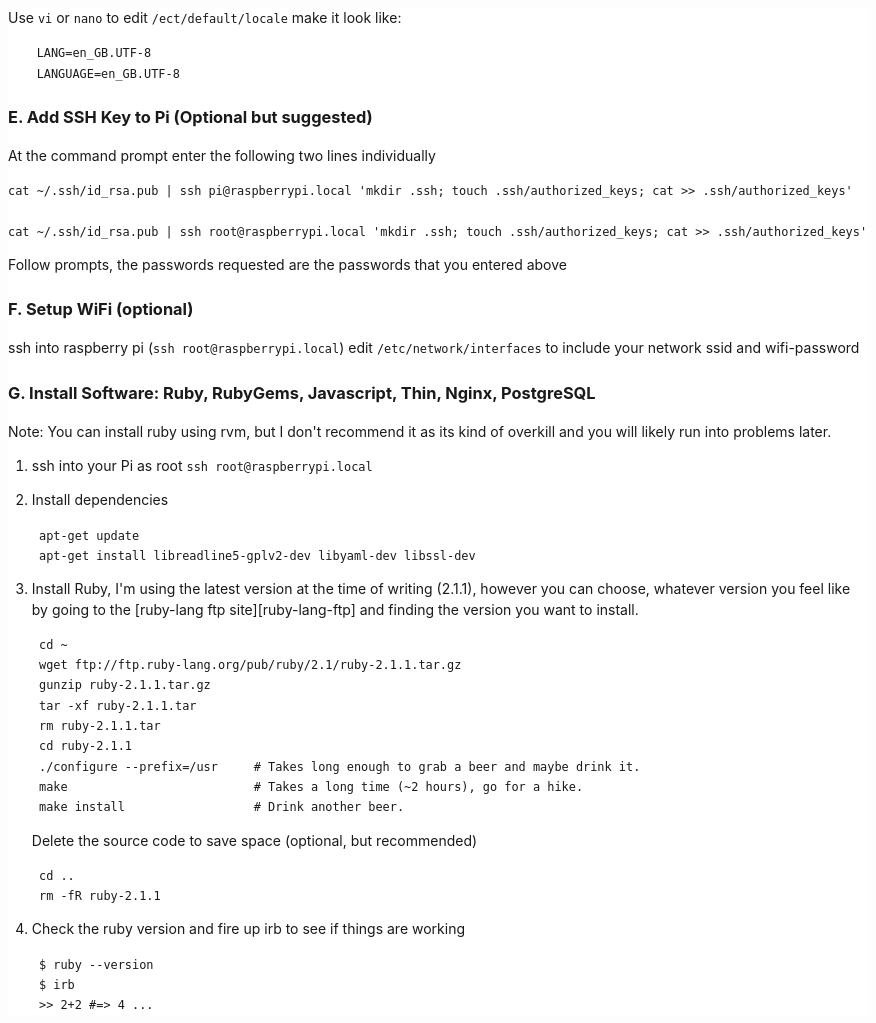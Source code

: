    Use `vi` or `nano` to edit `/ect/default/locale` make it look like:

        LANG=en_GB.UTF-8
        LANGUAGE=en_GB.UTF-8

### E. Add SSH Key to Pi (Optional but suggested)

At the command prompt enter the following two lines individually

    cat ~/.ssh/id_rsa.pub | ssh pi@raspberrypi.local 'mkdir .ssh; touch .ssh/authorized_keys; cat >> .ssh/authorized_keys'

    cat ~/.ssh/id_rsa.pub | ssh root@raspberrypi.local 'mkdir .ssh; touch .ssh/authorized_keys; cat >> .ssh/authorized_keys'

Follow prompts, the passwords requested are the passwords that you entered above

### F. Setup WiFi (optional)

ssh into raspberry pi (`ssh root@raspberrypi.local`) edit `/etc/network/interfaces` to include your network ssid and wifi-password

### G. Install Software: Ruby, RubyGems, Javascript, Thin, Nginx, PostgreSQL

Note: You can install ruby using rvm, but I don't recommend it as its kind of overkill
and you will likely run into problems later.

1. ssh into your Pi as root `ssh root@raspberrypi.local`
2. Install dependencies

        apt-get update
        apt-get install libreadline5-gplv2-dev libyaml-dev libssl-dev

2. Install Ruby, I'm using the latest version at the time of writing (2.1.1), however you can
   choose, whatever version you feel like by going to the [ruby-lang ftp site][ruby-lang-ftp]
   and finding the version you want to install.

        cd ~
        wget ftp://ftp.ruby-lang.org/pub/ruby/2.1/ruby-2.1.1.tar.gz
        gunzip ruby-2.1.1.tar.gz
        tar -xf ruby-2.1.1.tar
        rm ruby-2.1.1.tar
        cd ruby-2.1.1
        ./configure --prefix=/usr     # Takes long enough to grab a beer and maybe drink it.
        make                          # Takes a long time (~2 hours), go for a hike.
        make install                  # Drink another beer.

   Delete the source code to save space (optional, but recommended)

        cd ..
        rm -fR ruby-2.1.1

2. Check the ruby version and fire up irb to see if things are working

        $ ruby --version
        $ irb
        >> 2+2 #=> 4 ...
